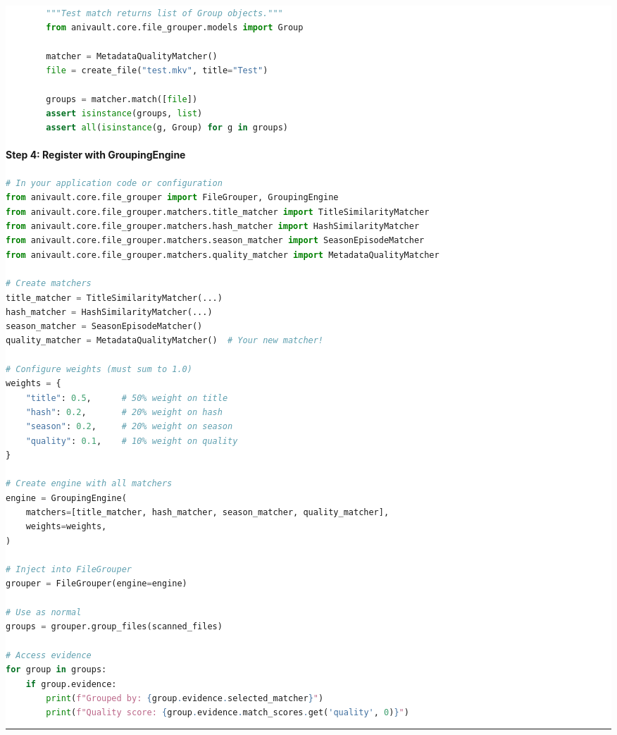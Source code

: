 ```python
        """Test match returns list of Group objects."""
        from anivault.core.file_grouper.models import Group
        
        matcher = MetadataQualityMatcher()
        file = create_file("test.mkv", title="Test")
        
        groups = matcher.match([file])
        assert isinstance(groups, list)
        assert all(isinstance(g, Group) for g in groups)
```

#### Step 4: Register with GroupingEngine

```python
# In your application code or configuration
from anivault.core.file_grouper import FileGrouper, GroupingEngine
from anivault.core.file_grouper.matchers.title_matcher import TitleSimilarityMatcher
from anivault.core.file_grouper.matchers.hash_matcher import HashSimilarityMatcher
from anivault.core.file_grouper.matchers.season_matcher import SeasonEpisodeMatcher
from anivault.core.file_grouper.matchers.quality_matcher import MetadataQualityMatcher

# Create matchers
title_matcher = TitleSimilarityMatcher(...)
hash_matcher = HashSimilarityMatcher(...)
season_matcher = SeasonEpisodeMatcher()
quality_matcher = MetadataQualityMatcher()  # Your new matcher!

# Configure weights (must sum to 1.0)
weights = {
    "title": 0.5,      # 50% weight on title
    "hash": 0.2,       # 20% weight on hash
    "season": 0.2,     # 20% weight on season
    "quality": 0.1,    # 10% weight on quality
}

# Create engine with all matchers
engine = GroupingEngine(
    matchers=[title_matcher, hash_matcher, season_matcher, quality_matcher],
    weights=weights,
)

# Inject into FileGrouper
grouper = FileGrouper(engine=engine)

# Use as normal
groups = grouper.group_files(scanned_files)

# Access evidence
for group in groups:
    if group.evidence:
        print(f"Grouped by: {group.evidence.selected_matcher}")
        print(f"Quality score: {group.evidence.match_scores.get('quality', 0)}")
```

---